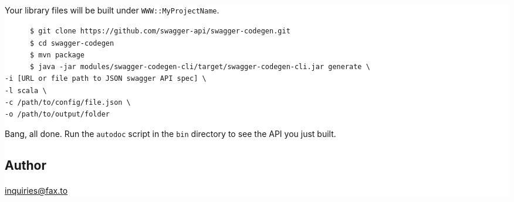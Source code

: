 Your library files will be built under `WWW::MyProjectName`.

          $ git clone https://github.com/swagger-api/swagger-codegen.git
          $ cd swagger-codegen
          $ mvn package
          $ java -jar modules/swagger-codegen-cli/target/swagger-codegen-cli.jar generate \
    -i [URL or file path to JSON swagger API spec] \
    -l scala \
    -c /path/to/config/file.json \
    -o /path/to/output/folder

Bang, all done. Run the `autodoc` script in the `bin` directory to see the API
you just built.

## Author

inquiries@fax.to
